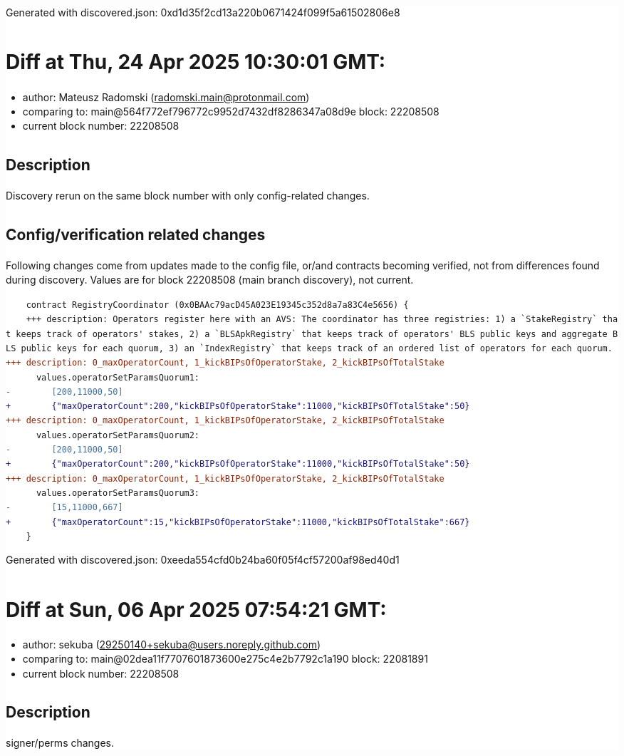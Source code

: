 Generated with discovered.json: 0xd1d35f2cd13a220b0671424f099f5a61502806e8

# Diff at Thu, 24 Apr 2025 10:30:01 GMT:

- author: Mateusz Radomski (<radomski.main@protonmail.com>)
- comparing to: main@564f772ef796772c9952d7432df8286347a08d9e block: 22208508
- current block number: 22208508

## Description

Discovery rerun on the same block number with only config-related changes.

## Config/verification related changes

Following changes come from updates made to the config file,
or/and contracts becoming verified, not from differences found during
discovery. Values are for block 22208508 (main branch discovery), not current.

```diff
    contract RegistryCoordinator (0x0BAAc79acD45A023E19345c352d8a7a83C4e5656) {
    +++ description: Operators register here with an AVS: The coordinator has three registries: 1) a `StakeRegistry` that keeps track of operators' stakes, 2) a `BLSApkRegistry` that keeps track of operators' BLS public keys and aggregate BLS public keys for each quorum, 3) an `IndexRegistry` that keeps track of an ordered list of operators for each quorum.
+++ description: 0_maxOperatorCount, 1_kickBIPsOfOperatorStake, 2_kickBIPsOfTotalStake
      values.operatorSetParamsQuorum1:
-        [200,11000,50]
+        {"maxOperatorCount":200,"kickBIPsOfOperatorStake":11000,"kickBIPsOfTotalStake":50}
+++ description: 0_maxOperatorCount, 1_kickBIPsOfOperatorStake, 2_kickBIPsOfTotalStake
      values.operatorSetParamsQuorum2:
-        [200,11000,50]
+        {"maxOperatorCount":200,"kickBIPsOfOperatorStake":11000,"kickBIPsOfTotalStake":50}
+++ description: 0_maxOperatorCount, 1_kickBIPsOfOperatorStake, 2_kickBIPsOfTotalStake
      values.operatorSetParamsQuorum3:
-        [15,11000,667]
+        {"maxOperatorCount":15,"kickBIPsOfOperatorStake":11000,"kickBIPsOfTotalStake":667}
    }
```

Generated with discovered.json: 0xeeda554cfd0b24ba60f05f4cf57200af98ed40d1

# Diff at Sun, 06 Apr 2025 07:54:21 GMT:

- author: sekuba (<29250140+sekuba@users.noreply.github.com>)
- comparing to: main@02dea11f7707601873600e275c4e2b7792c1a190 block: 22081891
- current block number: 22208508

## Description

signer/perms changes.
